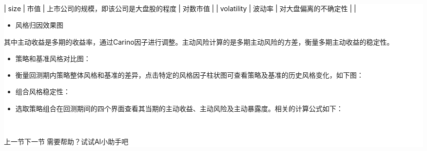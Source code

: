 | size | 市值 | 上市公司的规模，即该公司是大盘股的程度 | 对数市值 |
| volatility | 波动率 | 对大盘偏离的不确定性 |  |

- 风格归因效果图

其中主动收益是多期的收益率，通过Carino因子进行调整。主动风险计算的是多期主动风险的方差，衡量多期主动收益的稳定性。

- 策略和基准风格对比图：

- 衡量回测期内策略整体风格和基准的差异，点击特定的风格因子柱状图可查看策略及基准的历史风格变化，如下图：

- 组合风格稳定性：

- 选取策略组合在回测期间的四个界面查看其当期的主动收益、主动风险及主动暴露度。相关的计算公式如下：

```
​
```

上一节下一节
需要帮助？试试AI小助手吧